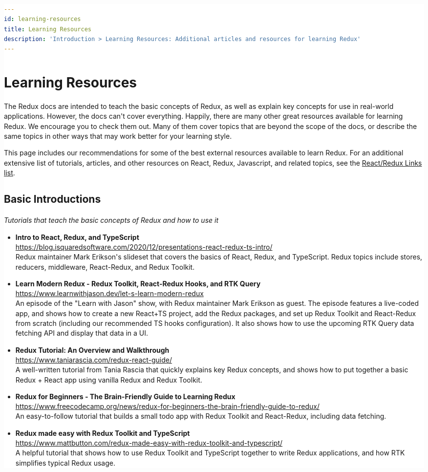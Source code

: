 ```yaml
---
id: learning-resources
title: Learning Resources
description: 'Introduction > Learning Resources: Additional articles and resources for learning Redux'
---
```


# Learning Resources

The Redux docs are intended to teach the basic concepts of Redux, as well as explain key concepts for use in real-world applications. However, the docs can't cover everything. Happily, there are many other great resources available for learning Redux. We encourage you to check them out. Many of them cover topics that are beyond the scope of the docs, or describe the same topics in other ways that may work better for your learning style.

This page includes our recommendations for some of the best external resources available to learn Redux. For an additional extensive list of tutorials, articles, and other resources on React, Redux, Javascript, and related topics, see the [React/Redux Links list](https://github.com/markerikson/react-redux-links).

## Basic Introductions

_Tutorials that teach the basic concepts of Redux and how to use it_

- **Intro to React, Redux, and TypeScript** <br />
  https://blog.isquaredsoftware.com/2020/12/presentations-react-redux-ts-intro/ <br />
  Redux maintainer Mark Erikson's slideset that covers the basics of React, Redux, and TypeScript. Redux topics include stores, reducers, middleware, React-Redux, and Redux Toolkit.

- **Learn Modern Redux - Redux Toolkit, React-Redux Hooks, and RTK Query** <br />
  https://www.learnwithjason.dev/let-s-learn-modern-redux <br />
  An episode of the "Learn with Jason" show, with Redux maintainer Mark Erikson as guest. The episode features a live-coded app, and shows how to create a new React+TS project, add the Redux packages, and set up Redux Toolkit and React-Redux from scratch (including our recommended TS hooks configuration). It also shows how to use the upcoming RTK Query data fetching API and display that data in a UI.

- **Redux Tutorial: An Overview and Walkthrough** <br />
  https://www.taniarascia.com/redux-react-guide/ <br />
  A well-written tutorial from Tania Rascia that quickly explains key Redux concepts, and shows how to put together a basic Redux + React app using vanilla Redux and Redux Toolkit.

- **Redux for Beginners - The Brain-Friendly Guide to Learning Redux** <br />
  https://www.freecodecamp.org/news/redux-for-beginners-the-brain-friendly-guide-to-redux/ <br />
  An easy-to-follow tutorial that builds a small todo app with Redux Toolkit and React-Redux, including data fetching.

- **Redux made easy with Redux Toolkit and TypeScript** <br />
  https://www.mattbutton.com/redux-made-easy-with-redux-toolkit-and-typescript/ <br />
  A helpful tutorial that shows how to use Redux Toolkit and TypeScript together to write Redux applications, and how RTK simplifies typical Redux usage.
